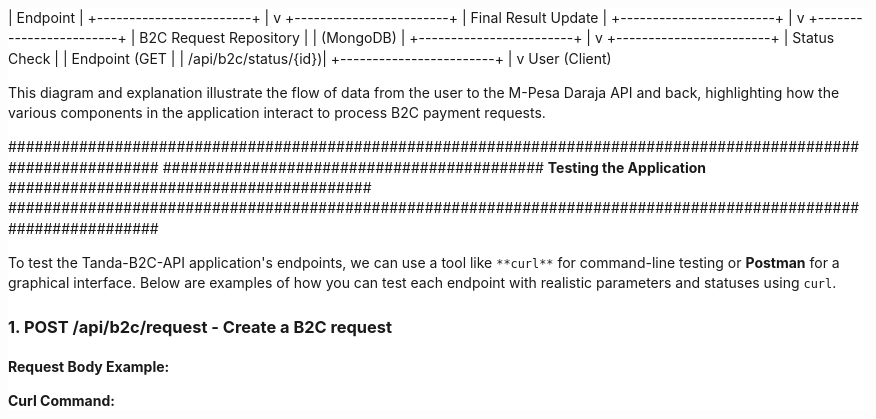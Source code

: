|   Endpoint             |
+------------------------+
   |
   v
+------------------------+
|  Final Result Update   |
+------------------------+
   |
   v
+------------------------+
| B2C Request Repository |
|      (MongoDB)         |
+------------------------+
   |
   v
+------------------------+
|    Status Check        |
|   Endpoint (GET        |
|   /api/b2c/status/{id})|
+------------------------+
   |
   v
User (Client)

This diagram and explanation illustrate the flow of data from the user to the M-Pesa Daraja API and back, highlighting how the various components in the application interact to process B2C payment requests.




#################################################################################################################
########################################### **Testing the Application** #########################################
#################################################################################################################

To test the Tanda-B2C-API application's endpoints, we can use a tool like `**curl**` for command-line testing or **Postman** for a graphical interface. Below are examples of how you can test each endpoint with realistic parameters and statuses using `curl`.

### 1. POST /api/b2c/request - Create a B2C request

**Request Body Example:**

**Curl Command:**
